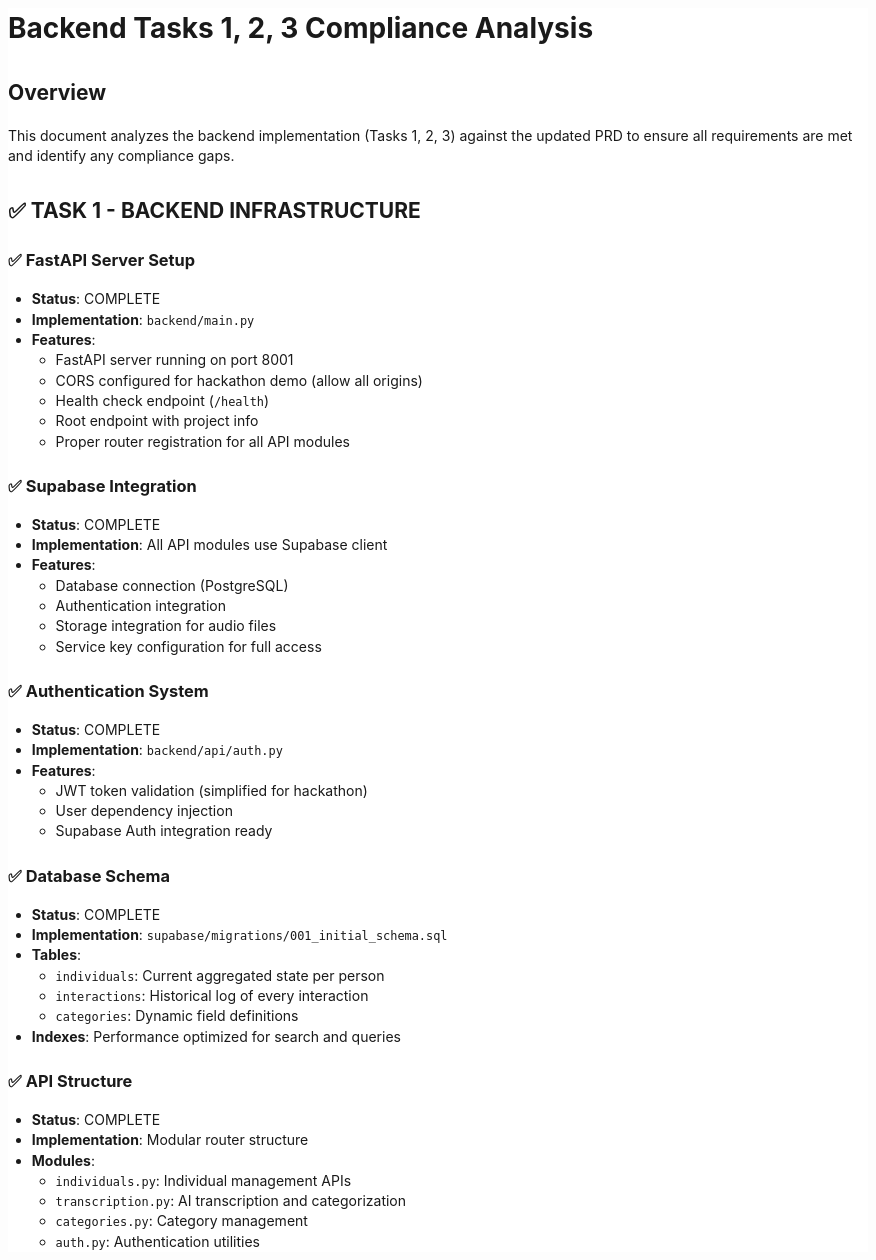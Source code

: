 # Backend Tasks 1, 2, 3 Compliance Analysis

## Overview
This document analyzes the backend implementation (Tasks 1, 2, 3) against the updated PRD to ensure all requirements are met and identify any compliance gaps.

## ✅ TASK 1 - BACKEND INFRASTRUCTURE

### ✅ FastAPI Server Setup
- **Status**: COMPLETE
- **Implementation**: `backend/main.py`
- **Features**:
  - FastAPI server running on port 8001
  - CORS configured for hackathon demo (allow all origins)
  - Health check endpoint (`/health`)
  - Root endpoint with project info
  - Proper router registration for all API modules

### ✅ Supabase Integration
- **Status**: COMPLETE
- **Implementation**: All API modules use Supabase client
- **Features**:
  - Database connection (PostgreSQL)
  - Authentication integration
  - Storage integration for audio files
  - Service key configuration for full access

### ✅ Authentication System
- **Status**: COMPLETE
- **Implementation**: `backend/api/auth.py`
- **Features**:
  - JWT token validation (simplified for hackathon)
  - User dependency injection
  - Supabase Auth integration ready

### ✅ Database Schema
- **Status**: COMPLETE
- **Implementation**: `supabase/migrations/001_initial_schema.sql`
- **Tables**:
  - `individuals`: Current aggregated state per person
  - `interactions`: Historical log of every interaction
  - `categories`: Dynamic field definitions
- **Indexes**: Performance optimized for search and queries

### ✅ API Structure
- **Status**: COMPLETE
- **Implementation**: Modular router structure
- **Modules**:
  - `individuals.py`: Individual management APIs
  - `transcription.py`: AI transcription and categorization
  - `categories.py`: Category management
  - `auth.py`: Authentication utilities
